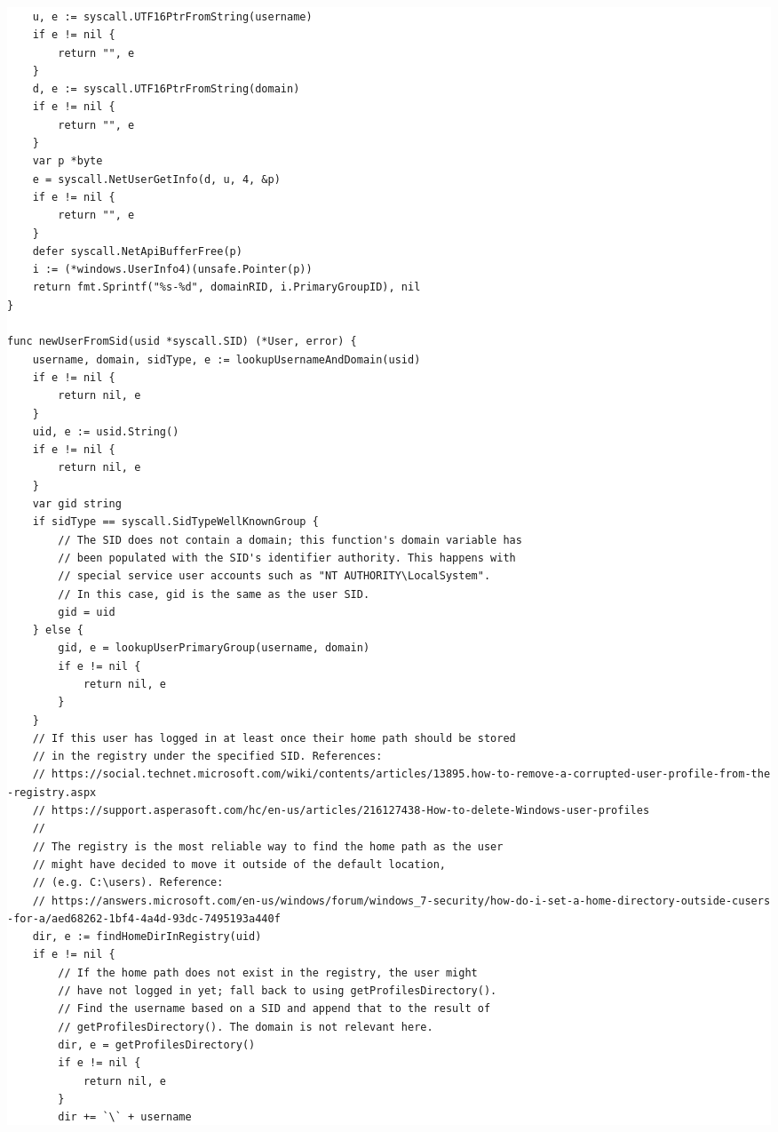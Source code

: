 ```
	u, e := syscall.UTF16PtrFromString(username)
	if e != nil {
		return "", e
	}
	d, e := syscall.UTF16PtrFromString(domain)
	if e != nil {
		return "", e
	}
	var p *byte
	e = syscall.NetUserGetInfo(d, u, 4, &p)
	if e != nil {
		return "", e
	}
	defer syscall.NetApiBufferFree(p)
	i := (*windows.UserInfo4)(unsafe.Pointer(p))
	return fmt.Sprintf("%s-%d", domainRID, i.PrimaryGroupID), nil
}

func newUserFromSid(usid *syscall.SID) (*User, error) {
	username, domain, sidType, e := lookupUsernameAndDomain(usid)
	if e != nil {
		return nil, e
	}
	uid, e := usid.String()
	if e != nil {
		return nil, e
	}
	var gid string
	if sidType == syscall.SidTypeWellKnownGroup {
		// The SID does not contain a domain; this function's domain variable has
		// been populated with the SID's identifier authority. This happens with
		// special service user accounts such as "NT AUTHORITY\LocalSystem".
		// In this case, gid is the same as the user SID.
		gid = uid
	} else {
		gid, e = lookupUserPrimaryGroup(username, domain)
		if e != nil {
			return nil, e
		}
	}
	// If this user has logged in at least once their home path should be stored
	// in the registry under the specified SID. References:
	// https://social.technet.microsoft.com/wiki/contents/articles/13895.how-to-remove-a-corrupted-user-profile-from-the-registry.aspx
	// https://support.asperasoft.com/hc/en-us/articles/216127438-How-to-delete-Windows-user-profiles
	//
	// The registry is the most reliable way to find the home path as the user
	// might have decided to move it outside of the default location,
	// (e.g. C:\users). Reference:
	// https://answers.microsoft.com/en-us/windows/forum/windows_7-security/how-do-i-set-a-home-directory-outside-cusers-for-a/aed68262-1bf4-4a4d-93dc-7495193a440f
	dir, e := findHomeDirInRegistry(uid)
	if e != nil {
		// If the home path does not exist in the registry, the user might
		// have not logged in yet; fall back to using getProfilesDirectory().
		// Find the username based on a SID and append that to the result of
		// getProfilesDirectory(). The domain is not relevant here.
		dir, e = getProfilesDirectory()
		if e != nil {
			return nil, e
		}
		dir += `\` + username
```